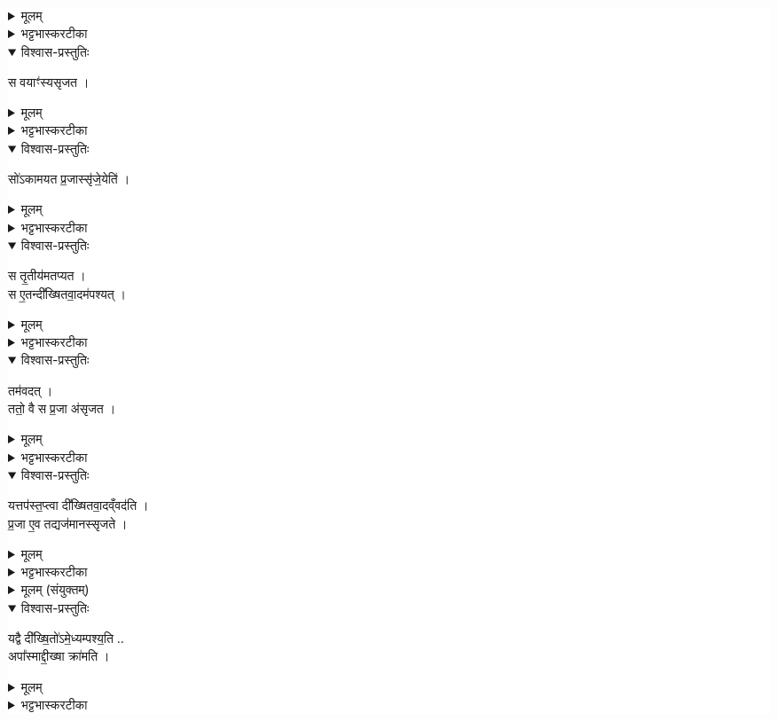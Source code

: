 <details><summary>मूलम्</summary></details>

<details><summary>भट्टभास्करटीका</summary></details>

<details open><summary>विश्वास-प्रस्तुतिः</summary>

स वयाꣳ॑स्यसृजत ।  
</details>

<details><summary>मूलम्</summary></details>

<details><summary>भट्टभास्करटीका</summary></details>

<details open><summary>विश्वास-प्रस्तुतिः</summary>

सो॑ऽकामयत प्र॒जास्सृ॑जे॒येति॑ ।  
</details>

<details><summary>मूलम्</summary></details>

<details><summary>भट्टभास्करटीका</summary></details>

<details open><summary>विश्वास-प्रस्तुतिः</summary>

स तृ॒तीय॑मतप्यत ।       
स ए॒तन्दी᳚ख्षितवा॒दम॑पश्यत् ।  
</details>

<details><summary>मूलम्</summary></details>

<details><summary>भट्टभास्करटीका</summary></details>

<details open><summary>विश्वास-प्रस्तुतिः</summary>

तम॑वदत् ।  
ततो॒ वै स प्र॒जा अ॑सृजत ।  
</details>

<details><summary>मूलम्</summary></details>

<details><summary>भट्टभास्करटीका</summary></details>

<details open><summary>विश्वास-प्रस्तुतिः</summary>

यत्तप॑स्त॒प्त्वा दी᳚ख्षितवा॒दव्ँवद॑ति ।   
प्र॒जा ए॒व तद्यज॑मानस्सृजते ।  
</details>

<details><summary>मूलम्</summary></details>

<details><summary>भट्टभास्करटीका</summary></details>

<details><summary>मूलम् (संयुक्तम्)</summary></details>

<details open><summary>विश्वास-प्रस्तुतिः</summary>

यद्वै दी᳚ख्षि॒तो॑ऽमे॒ध्यम्पश्य॒ति ..   
अपा᳚स्माद्दी॒ख्षा क्रा॑मति ।  
</details>

<details><summary>मूलम्</summary></details>

<details><summary>भट्टभास्करटीका</summary></details>
